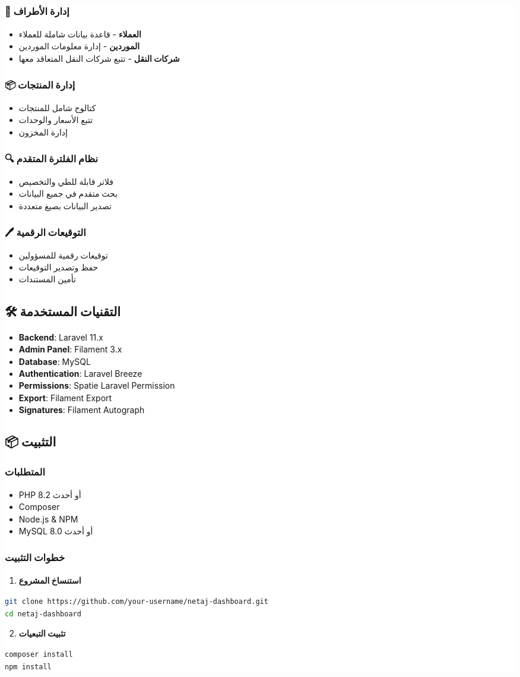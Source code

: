 ### 👥 إدارة الأطراف
- **العملاء** - قاعدة بيانات شاملة للعملاء
- **الموردين** - إدارة معلومات الموردين
- **شركات النقل** - تتبع شركات النقل المتعاقد معها

### 📦 إدارة المنتجات
- كتالوج شامل للمنتجات
- تتبع الأسعار والوحدات
- إدارة المخزون

### 🔍 نظام الفلترة المتقدم
- فلاتر قابلة للطي والتخصيص
- بحث متقدم في جميع البيانات
- تصدير البيانات بصيغ متعددة

### 🖊️ التوقيعات الرقمية
- توقيعات رقمية للمسؤولين
- حفظ وتصدير التوقيعات
- تأمين المستندات

## 🛠️ التقنيات المستخدمة

- **Backend**: Laravel 11.x
- **Admin Panel**: Filament 3.x
- **Database**: MySQL
- **Authentication**: Laravel Breeze
- **Permissions**: Spatie Laravel Permission
- **Export**: Filament Export
- **Signatures**: Filament Autograph

## 📦 التثبيت

### المتطلبات
- PHP 8.2 أو أحدث
- Composer
- Node.js & NPM
- MySQL 8.0 أو أحدث

### خطوات التثبيت

1. **استنساخ المشروع**
```bash
git clone https://github.com/your-username/netaj-dashboard.git
cd netaj-dashboard
```

2. **تثبيت التبعيات**
```bash
composer install
npm install
```
